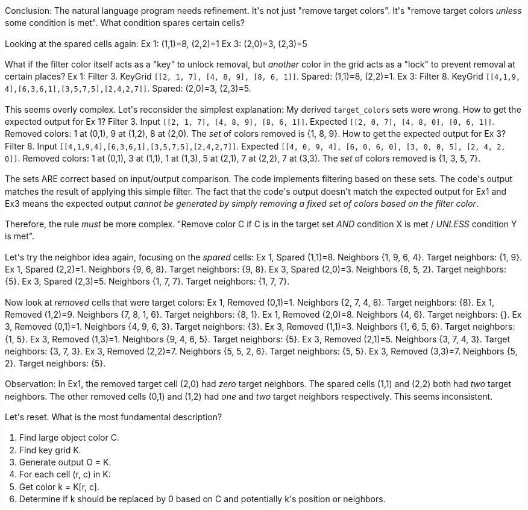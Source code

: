 Conclusion: The natural language program needs refinement. It's not just "remove target colors". It's "remove target colors *unless* some condition is met". What condition spares certain cells?

Looking at the spared cells again:
Ex 1: (1,1)=8, (2,2)=1
Ex 3: (2,0)=3, (2,3)=5

What if the filter color itself acts as a "key" to unlock removal, but *another* color in the grid acts as a "lock" to prevent removal at certain places?
Ex 1: Filter 3. KeyGrid `[[2, 1, 7], [4, 8, 9], [8, 6, 1]]`. Spared: (1,1)=8, (2,2)=1.
Ex 3: Filter 8. KeyGrid `[[4,1,9,4],[6,3,6,1],[3,5,7,5],[2,4,2,7]]`. Spared: (2,0)=3, (2,3)=5.

This seems overly complex. Let's reconsider the simplest explanation: My derived `target_colors` sets were wrong.
How to get the expected output for Ex 1? Filter 3. Input `[[2, 1, 7], [4, 8, 9], [8, 6, 1]]`. Expected `[[2, 0, 7], [4, 8, 0], [0, 6, 1]]`. Removed colors: 1 at (0,1), 9 at (1,2), 8 at (2,0). The *set* of colors removed is {1, 8, 9}.
How to get the expected output for Ex 3? Filter 8. Input `[[4,1,9,4],[6,3,6,1],[3,5,7,5],[2,4,2,7]]`. Expected `[[4, 0, 9, 4], [6, 0, 6, 0], [3, 0, 0, 5], [2, 4, 2, 0]]`. Removed colors: 1 at (0,1), 3 at (1,1), 1 at (1,3), 5 at (2,1), 7 at (2,2), 7 at (3,3). The *set* of colors removed is {1, 3, 5, 7}.

The sets ARE correct based on input/output comparison. The code implements filtering based on these sets. The code's output matches the result of applying this simple filter. The fact that the code's output doesn't match the expected output for Ex1 and Ex3 means the expected output *cannot be generated by simply removing a fixed set of colors based on the filter color*.

Therefore, the rule *must* be more complex. "Remove color C if C is in the target set *AND* condition X is met / *UNLESS* condition Y is met".

Let's try the neighbor idea again, focusing on the *spared* cells:
Ex 1, Spared (1,1)=8. Neighbors {1, 9, 6, 4}. Target neighbors: {1, 9}.
Ex 1, Spared (2,2)=1. Neighbors {9, 6, 8}. Target neighbors: {9, 8}.
Ex 3, Spared (2,0)=3. Neighbors {6, 5, 2}. Target neighbors: {5}.
Ex 3, Spared (2,3)=5. Neighbors {1, 7, 7}. Target neighbors: {1, 7, 7}.

Now look at *removed* cells that were target colors:
Ex 1, Removed (0,1)=1. Neighbors {2, 7, 4, 8}. Target neighbors: {8}.
Ex 1, Removed (1,2)=9. Neighbors {7, 8, 1, 6}. Target neighbors: {8, 1}.
Ex 1, Removed (2,0)=8. Neighbors {4, 6}. Target neighbors: {}.
Ex 3, Removed (0,1)=1. Neighbors {4, 9, 6, 3}. Target neighbors: {3}.
Ex 3, Removed (1,1)=3. Neighbors {1, 6, 5, 6}. Target neighbors: {1, 5}.
Ex 3, Removed (1,3)=1. Neighbors {9, 4, 6, 5}. Target neighbors: {5}.
Ex 3, Removed (2,1)=5. Neighbors {3, 7, 4, 3}. Target neighbors: {3, 7, 3}.
Ex 3, Removed (2,2)=7. Neighbors {5, 5, 2, 6}. Target neighbors: {5, 5}.
Ex 3, Removed (3,3)=7. Neighbors {5, 2}. Target neighbors: {5}.

Observation: In Ex1, the removed target cell (2,0) had *zero* target neighbors. The spared cells (1,1) and (2,2) both had *two* target neighbors. The other removed cells (0,1) and (1,2) had *one* and *two* target neighbors respectively. This seems inconsistent.

Let's reset. What is the most fundamental description?
1. Find large object color C.
2. Find key grid K.
3. Generate output O = K.
4. For each cell (r, c) in K:
5. Get color k = K[r, c].
6. Determine if k should be replaced by 0 based on C and potentially k's position or neighbors.
